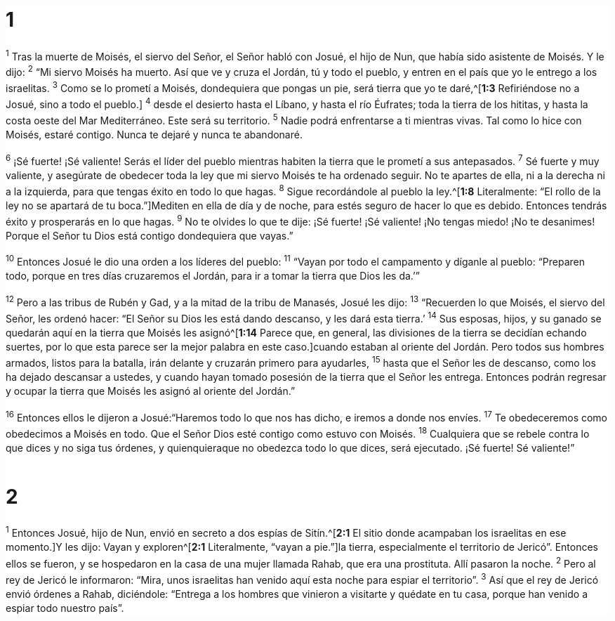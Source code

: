 # 1 
<sup>1</sup> Tras la muerte de Moisés, el siervo del Señor, el Señor habló con Josué, el hijo de Nun, que había sido asistente de Moisés. Y le dijo: <sup>2</sup> “Mi siervo Moisés ha muerto. Así que ve y cruza el Jordán, tú y todo el pueblo, y entren en el país que yo le entrego a los israelitas. <sup>3</sup> Como se lo prometí a Moisés, dondequiera que pongas un pie, será tierra que yo te daré,^[**1:3** Refiriéndose no a Josué, sino a todo el pueblo.] <sup>4</sup> desde el desierto hasta el Líbano, y hasta el río Éufrates; toda la tierra de los hititas, y hasta la costa oeste del Mar Mediterráneo. Este será su territorio. <sup>5</sup> Nadie podrá enfrentarse a ti mientras vivas. Tal como lo hice con Moisés, estaré contigo. Nunca te dejaré y nunca te abandonaré. 


<sup>6</sup> ¡Sé fuerte! ¡Sé valiente! Serás el líder del pueblo mientras habiten la tierra que le prometí a sus antepasados. <sup>7</sup> Sé fuerte y muy valiente, y asegúrate de obedecer toda la ley que mi siervo Moisés te ha ordenado seguir. No te apartes de ella, ni a la derecha ni a la izquierda, para que tengas éxito en todo lo que hagas. <sup>8</sup> Sigue recordándole al pueblo la ley.^[**1:8** Literalmente: “El rollo de la ley no se apartará de tu boca.”]Mediten en ella de día y de noche, para estés seguro de hacer lo que es debido. Entonces tendrás éxito y prosperarás en lo que hagas. <sup>9</sup> No te olvides lo que te dije: ¡Sé fuerte! ¡Sé valiente! ¡No tengas miedo! ¡No te desanimes! Porque el Señor tu Dios está contigo dondequiera que vayas.” 


<sup>10</sup> Entonces Josué le dio una orden a los líderes del pueblo: <sup>11</sup> “Vayan por todo el campamento y díganle al pueblo: “Preparen todo, porque en tres días cruzaremos el Jordán, para ir a tomar la tierra que Dios les da.’” 

<sup>12</sup> Pero a las tribus de Rubén y Gad, y a la mitad de la tribu de Manasés, Josué les dijo: <sup>13</sup> “Recuerden lo que Moisés, el siervo del Señor, les ordenó hacer: “El Señor su Dios les está dando descanso, y les dará esta tierra.’ <sup>14</sup> Sus esposas, hijos, y su ganado se quedarán aquí en la tierra que Moisés les asignó^[**1:14** Parece que, en general, las divisiones de la tierra se decidían echando suertes, por lo que esta parece ser la mejor palabra en este caso.]cuando estaban al oriente del Jordán. Pero todos sus hombres armados, listos para la batalla, irán delante y cruzarán primero para ayudarles, <sup>15</sup> hasta que el Señor les de descanso, como los ha dejado descansar a ustedes, y cuando hayan tomado posesión de la tierra que el Señor les entrega. Entonces podrán regresar y ocupar la tierra que Moisés les asignó al oriente del Jordán.” 


<sup>16</sup> Entonces ellos le dijeron a Josué:“Haremos todo lo que nos has dicho, e iremos a donde nos envíes. <sup>17</sup> Te obedeceremos como obedecimos a Moisés en todo. Que el Señor Dios esté contigo como estuvo con Moisés. <sup>18</sup> Cualquiera que se rebele contra lo que dices y no siga tus órdenes, y quienquieraque no obedezca todo lo que dices, será ejecutado. ¡Sé fuerte! Sé valiente!” 

# 2 
<sup>1</sup> Entonces Josué, hijo de Nun, envió en secreto a dos espías de Sitín.^[**2:1** El sitio donde acampaban los israelitas en ese momento.]Y les dijo: Vayan y exploren^[**2:1** Literalmente, “vayan a pie.”]la tierra, especialmente el territorio de Jericó”. Entonces ellos se fueron, y se hospedaron en la casa de una mujer llamada Rahab, que era una prostituta. Allí pasaron la noche. <sup>2</sup> Pero al rey de Jericó le informaron: “Mira, unos israelitas han venido aquí esta noche para espiar el territorio”. <sup>3</sup> Así que el rey de Jericó envió órdenes a Rahab, diciéndole: “Entrega a los hombres que vinieron a visitarte y quédate en tu casa, porque han venido a espiar todo nuestro país”. 
